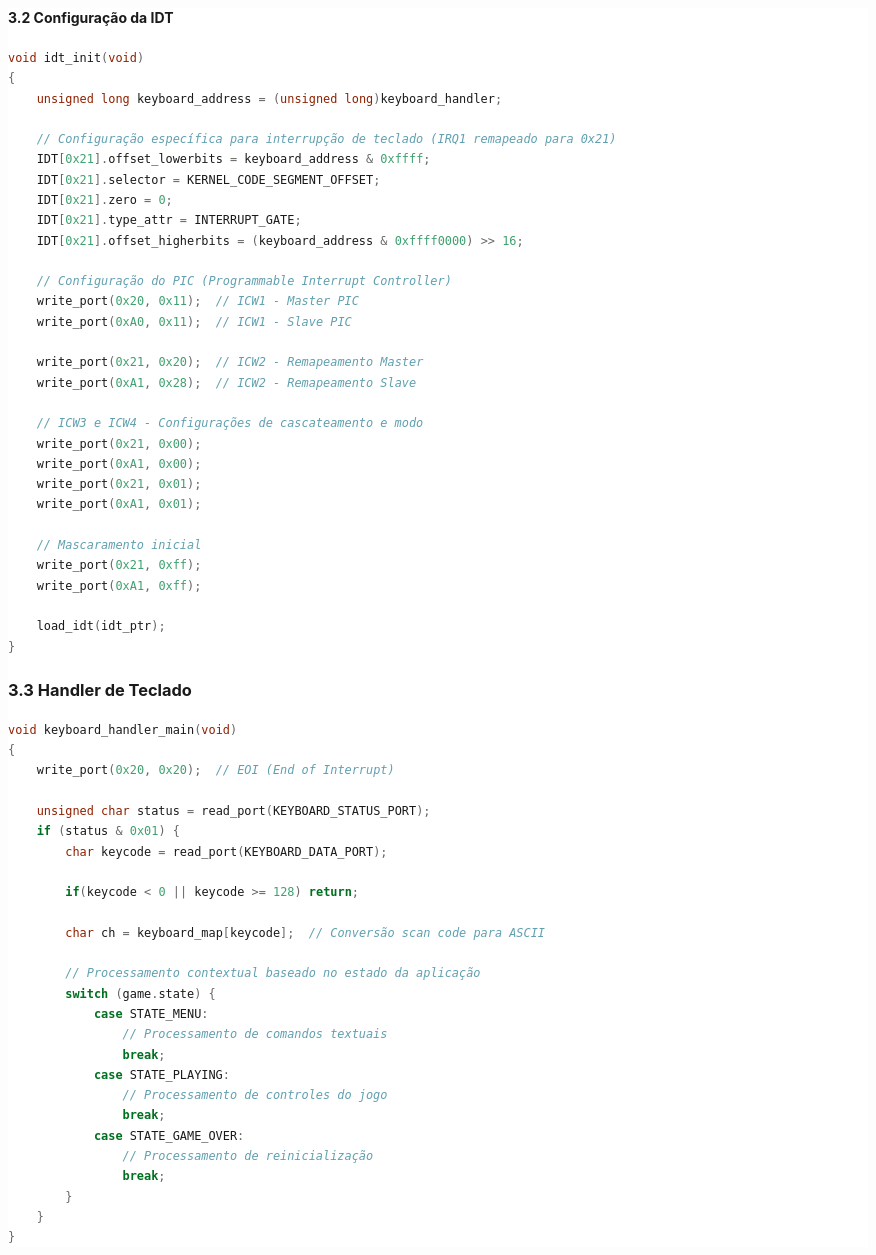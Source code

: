 #### 3.2 Configuração da IDT

```c
void idt_init(void)
{
    unsigned long keyboard_address = (unsigned long)keyboard_handler;
    
    // Configuração específica para interrupção de teclado (IRQ1 remapeado para 0x21)
    IDT[0x21].offset_lowerbits = keyboard_address & 0xffff;
    IDT[0x21].selector = KERNEL_CODE_SEGMENT_OFFSET;
    IDT[0x21].zero = 0;
    IDT[0x21].type_attr = INTERRUPT_GATE;
    IDT[0x21].offset_higherbits = (keyboard_address & 0xffff0000) >> 16;
    
    // Configuração do PIC (Programmable Interrupt Controller)
    write_port(0x20, 0x11);  // ICW1 - Master PIC
    write_port(0xA0, 0x11);  // ICW1 - Slave PIC
    
    write_port(0x21, 0x20);  // ICW2 - Remapeamento Master
    write_port(0xA1, 0x28);  // ICW2 - Remapeamento Slave
    
    // ICW3 e ICW4 - Configurações de cascateamento e modo
    write_port(0x21, 0x00);
    write_port(0xA1, 0x00);
    write_port(0x21, 0x01);
    write_port(0xA1, 0x01);
    
    // Mascaramento inicial
    write_port(0x21, 0xff);
    write_port(0xA1, 0xff);
    
    load_idt(idt_ptr);
}
```

### 3.3 Handler de Teclado

```c
void keyboard_handler_main(void)
{
    write_port(0x20, 0x20);  // EOI (End of Interrupt)
    
    unsigned char status = read_port(KEYBOARD_STATUS_PORT);
    if (status & 0x01) {
        char keycode = read_port(KEYBOARD_DATA_PORT);
        
        if(keycode < 0 || keycode >= 128) return;
        
        char ch = keyboard_map[keycode];  // Conversão scan code para ASCII
        
        // Processamento contextual baseado no estado da aplicação
        switch (game.state) {
            case STATE_MENU:
                // Processamento de comandos textuais
                break;
            case STATE_PLAYING:
                // Processamento de controles do jogo
                break;
            case STATE_GAME_OVER:
                // Processamento de reinicialização
                break;
        }
    }
}
```